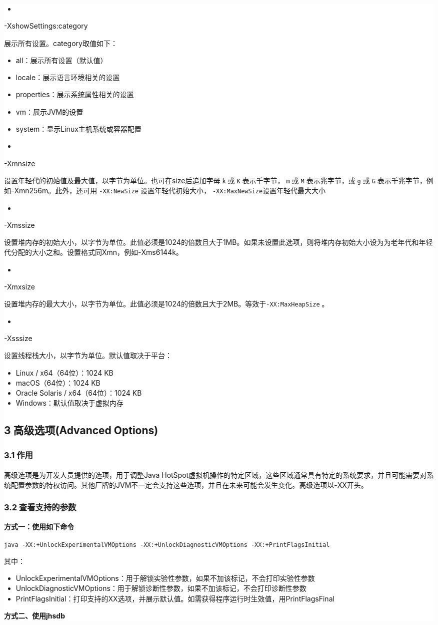 - 
-XshowSettings:category

展示所有设置。category取值如下：

- all：展示所有设置（默认值）
- locale：展示语言环境相关的设置
- properties：展示系统属性相关的设置
- vm：展示JVM的设置
- system：显示Linux主机系统或容器配置

- 
-Xmnsize

设置年轻代的初始值及最大值，以字节为单位。也可在size后追加字母 `k` 或 `K` 表示千字节， `m` 或 `M` 表示兆字节，或 `g` 或 `G` 表示千兆字节，例如-Xmn256m。此外，还可用 `-XX:NewSize` 设置年轻代初始大小， `-XX:MaxNewSize`设置年轻代最大大小

- 
-Xmssize

设置堆内存的初始大小，以字节为单位。此值必须是1024的倍数且大于1MB。如果未设置此选项，则将堆内存初始大小设为为老年代和年轻代分配的大小之和。设置格式同Xmn，例如-Xms6144k。

- 
-Xmxsize

设置堆内存的最大大小，以字节为单位。此值必须是1024的倍数且大于2MB。等效于`-XX:MaxHeapSize` 。

- 
-Xsssize

设置线程栈大小，以字节为单位。默认值取决于平台：

- Linux / x64（64位）：1024 KB
- macOS（64位）：1024 KB
- Oracle Solaris / x64（64位）：1024 KB
- Windows：默认值取决于虚拟内存

## 3 高级选项(Advanced Options)

### 3.1 作用

高级选项是为开发人员提供的选项，用于调整Java HotSpot虚拟机操作的特定区域，这些区域通常具有特定的系统要求，并且可能需要对系统配置参数的特权访问。其他厂牌的JVM不一定会支持这些选项，并且在未来可能会发生变化。高级选项以-XX开头。

### 3.2 查看支持的参数

**方式一：使用如下命令**

    java -XX:+UnlockExperimentalVMOptions -XX:+UnlockDiagnosticVMOptions -XX:+PrintFlagsInitial   

其中：

- UnlockExperimentalVMOptions：用于解锁实验性参数，如果不加该标记，不会打印实验性参数
- UnlockDiagnosticVMOptions：用于解锁诊断性参数，如果不加该标记，不会打印诊断性参数
- PrintFlagsInitial：打印支持的XX选项，并展示默认值。如需获得程序运行时生效值，用PrintFlagsFinal

**方式二、使用jhsdb**
